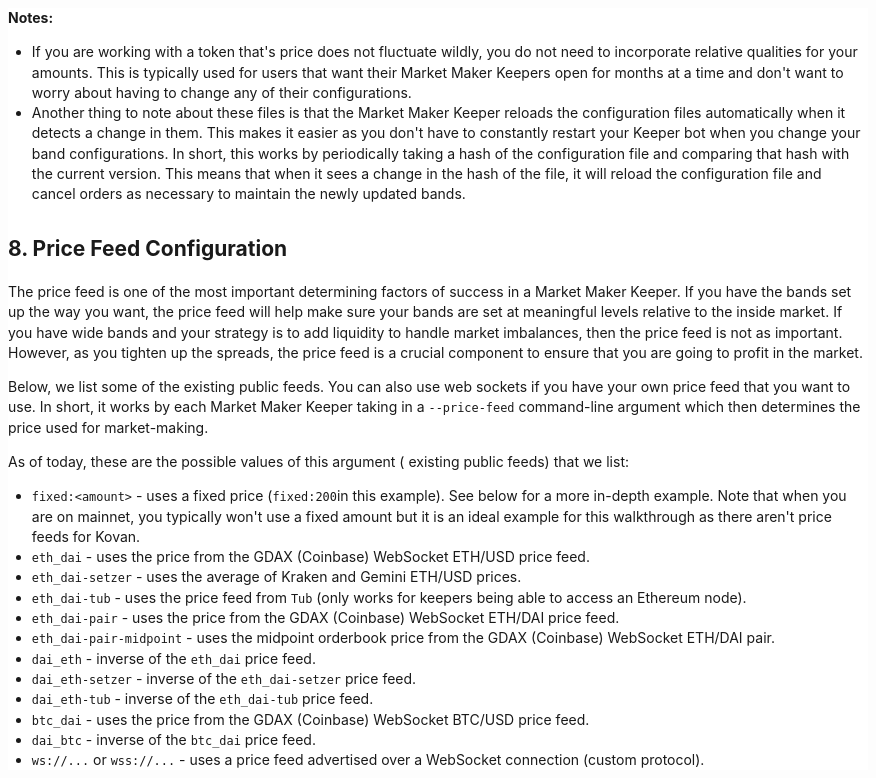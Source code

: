 **Notes:**

- If you are working with a token that's price does not fluctuate wildly, you do
  not need to incorporate relative qualities for your amounts. This is typically
  used for users that want their Market Maker Keepers open for months at a time
  and don't want to worry about having to change any of their configurations.
- Another thing to note about these files is that the Market Maker Keeper
  reloads the configuration files automatically when it detects a change in
  them. This makes it easier as you don't have to constantly restart your Keeper
  bot when you change your band configurations. In short, this works by
  periodically taking a hash of the configuration file and comparing that hash
  with the current version. This means that when it sees a change in the hash of
  the file, it will reload the configuration file and cancel orders as necessary
  to maintain the newly updated bands.

## 8. Price Feed Configuration

The price feed is one of the most important determining factors of success in a
Market Maker Keeper. If you have the bands set up the way you want, the price
feed will help make sure your bands are set at meaningful levels relative to the
inside market. If you have wide bands and your strategy is to add liquidity to
handle market imbalances, then the price feed is not as important. However, as
you tighten up the spreads, the price feed is a crucial component to ensure that
you are going to profit in the market.

Below, we list some of the existing public feeds. You can also use web sockets
if you have your own price feed that you want to use. In short, it works by each
Market Maker Keeper taking in a `--price-feed` command-line argument which then
determines the price used for market-making.

As of today, these are the possible values of this argument ( existing public
feeds) that we list:

- `fixed:<amount>` - uses a fixed price (`fixed:200`in this example). See below
  for a more in-depth example. Note that when you are on mainnet, you typically
  won't use a fixed amount but it is an ideal example for this walkthrough as
  there aren't price feeds for Kovan.
- `eth_dai` - uses the price from the GDAX (Coinbase) WebSocket ETH/USD price
  feed.
- `eth_dai-setzer` - uses the average of Kraken and Gemini ETH/USD prices.
- `eth_dai-tub` - uses the price feed from `Tub` (only works for keepers being
  able to access an Ethereum node).
- `eth_dai-pair` - uses the price from the GDAX (Coinbase) WebSocket ETH/DAI
  price feed.
- `eth_dai-pair-midpoint` - uses the midpoint orderbook price from the GDAX
  (Coinbase) WebSocket ETH/DAI pair.
- `dai_eth` - inverse of the `eth_dai` price feed.
- `dai_eth-setzer` - inverse of the `eth_dai-setzer` price feed.
- `dai_eth-tub` - inverse of the `eth_dai-tub` price feed.
- `btc_dai` - uses the price from the GDAX (Coinbase) WebSocket BTC/USD price
  feed.
- `dai_btc` - inverse of the `btc_dai` price feed.
- `ws://...` or `wss://...` - uses a price feed advertised over a WebSocket
  connection (custom protocol).
